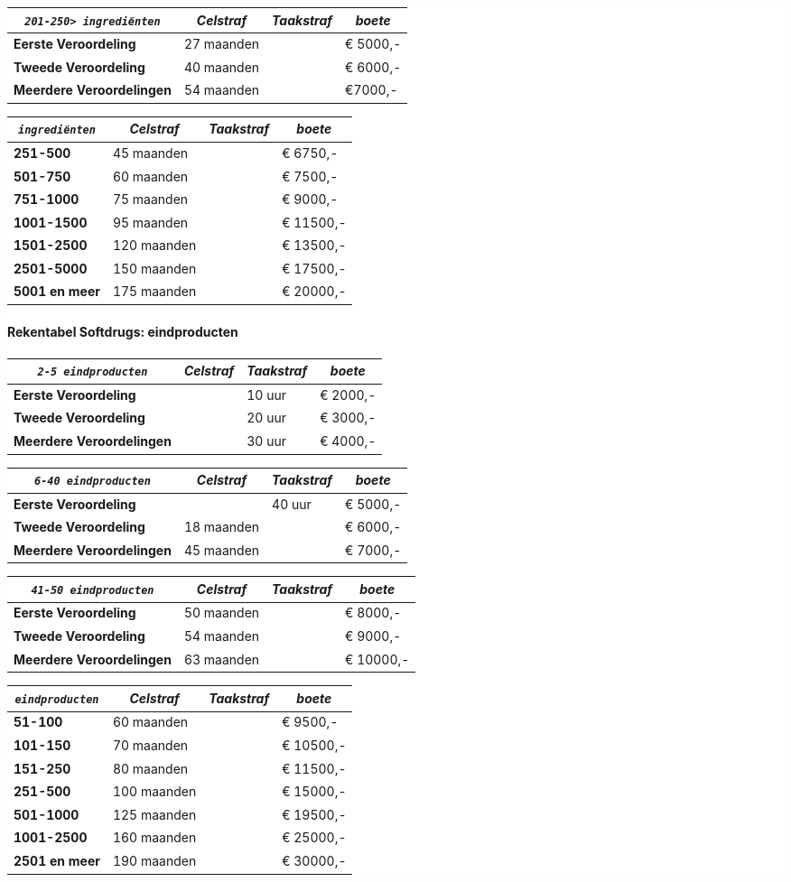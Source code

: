 |***`201-250> ingrediënten`***   | *Celstraf*  | *Taakstraf*  | *boete*  |
|---|---|---|---|
|  **Eerste Veroordeling** | 27 maanden  |  | € 5000,-  |
| **Tweede Veroordeling**  | 40 maanden  |  | € 6000,-  |
| **Meerdere Veroordelingen**  | 54 maanden  |   | €7000,-  |

|***`ingrediënten`***   | *Celstraf*  | *Taakstraf*  | *boete*  |
|---|---|---|---|
|  **251-500** | 45 maanden  |  | € 6750,-  |
| **501-750**  | 60 maanden  |  | € 7500,-  |
| **751-1000**  | 75 maanden  |   | € 9000,-  |
| **1001-1500**  | 95 maanden  |   | € 11500,-  |
| **1501-2500**  | 120 maanden  |   | € 13500,-  |
| **2501-5000**  | 150 maanden  |   | € 17500,-  |
| **5001 en meer**  | 175 maanden  |   | € 20000,-  |

#### Rekentabel Softdrugs: eindproducten

|***`2-5 eindproducten`***   | *Celstraf*  | *Taakstraf*  | *boete*  |
|---|---|---|---|
|  **Eerste Veroordeling** |   | 10 uur   | € 2000,-  |
| **Tweede Veroordeling**  |   | 20 uur  | € 3000,-  |
| **Meerdere Veroordelingen**  |   | 30 uur  | € 4000,-  |

|***`6-40 eindproducten`***   | *Celstraf*  | *Taakstraf*  | *boete*  |
|---|---|---|---|
|  **Eerste Veroordeling** |   | 40 uur  | € 5000,-  |
| **Tweede Veroordeling**  | 18 maanden  |   | € 6000,-  |
| **Meerdere Veroordelingen**  | 45 maanden  |   | € 7000,-  |

|***`41-50 eindproducten`***   | *Celstraf*  | *Taakstraf*  | *boete*  |
|---|---|---|---|
|  **Eerste Veroordeling** | 50 maanden  |   | € 8000,-  |
| **Tweede Veroordeling**  | 54 maanden  |  | € 9000,-  |
| **Meerdere Veroordelingen**  | 63 maanden  |   | € 10000,-  |

|***`eindproducten`***   | *Celstraf*  | *Taakstraf*  | *boete*  |
|---|---|---|---|
|  **51-100** | 60 maanden  |  | € 9500,-  |
| **101-150**  | 70 maanden  |  | € 10500,-  |
| **151-250**  | 80 maanden  |   | € 11500,-  |
| **251-500**  | 100 maanden  |   | € 15000,-  |
| **501-1000**  | 125 maanden  |   | € 19500,-  |
| **1001-2500**  | 160 maanden  |   | € 25000,-  |
| **2501 en meer**  | 190 maanden  |   | € 30000,-  |
